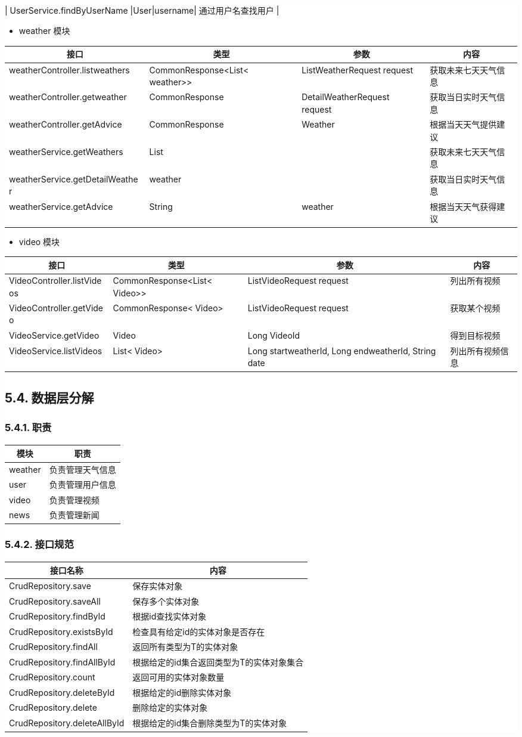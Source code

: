 | UserService.findByUserName |User|username| 通过用户名查找用户                       |

+ weather 模块

|接口|类型|参数|内容|
|---|---|---|---|
|weatherController.listweathers|CommonResponse<List< weather>>|ListWeatherRequest request| 获取未来七天天气信息 |
| weatherController.getweather      |CommonResponse<weatherDetailVO>|DetailWeatherRequest request| 获取当日实时天气信息  |
|weatherController.getAdvice|CommonResponse|Weather|根据当天天气提供建议|
| weatherService.getWeathers  | List<weatherVO> | |获取未来七天天气信息    |
| weatherService.getDetailWeather  | weather | |获取当日实时天气信息    |
|weatherService.getAdvice|String|weather|根据当天天气获得建议|




+ video 模块

|接口|类型|参数|内容|
|---|---|---|---|
|VideoController.listVideos|CommonResponse<List< Video>>|ListVideoRequest request|列出所有视频 |
| VideoController.getVideo      |CommonResponse< Video>|ListVideoRequest request| 获取某个视频  |
| VideoService.getVideo        | Video |Long VideoId  | 得到目标视频           |
| VideoService.listVideos       |List< Video>| Long startweatherId, Long endweatherId, String date | 列出所有视频信息           |

## 5.4. 数据层分解

### 5.4.1. 职责

| 模块    | 职责                             |
| ------- | -------------------------------- |
| weather   | 负责管理天气信息   |
| user    | 负责管理用户信息 |
| video | 负责管理视频            |
| news   | 负责管理新闻             |

### 5.4.2. 接口规范
| 接口名称                     | 内容                                      |
| ---------------------------- | ----------------------------------------- |
| CrudRepository.save          | 保存实体对象                              |
| CrudRepository.saveAll       | 保存多个实体对象                          |
| CrudRepository.findById      | 根据id查找实体对象                        |
| CrudRepository.existsById    | 检查具有给定id的实体对象是否存在          |
| CrudRepository.findAll       | 返回所有类型为T的实体对象                 |
| CrudRepository.findAllById   | 根据给定的id集合返回类型为T的实体对象集合 |
| CrudRepository.count         | 返回可用的实体对象数量                    |
| CrudRepository.deleteById    | 根据给定的id删除实体对象                  |
| CrudRepository.delete        | 删除给定的实体对象                        |
| CrudRepository.deleteAllById | 根据给定的id集合删除类型为T的实体对象     |